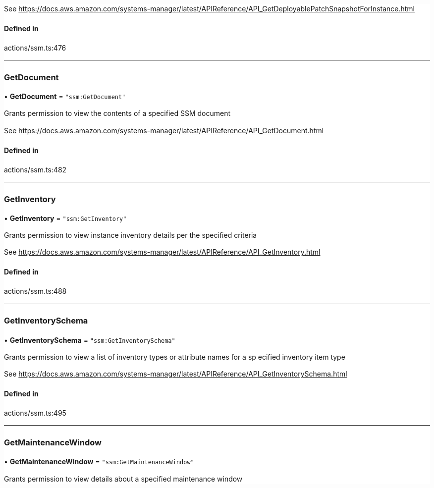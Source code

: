 See https://docs.aws.amazon.com/systems-manager/latest/APIReference/API_GetDeployablePatchSnapshotForInstance.html

#### Defined in

actions/ssm.ts:476

___

### GetDocument

• **GetDocument** = ``"ssm:GetDocument"``

Grants permission to view the contents of a specified SSM document

See https://docs.aws.amazon.com/systems-manager/latest/APIReference/API_GetDocument.html

#### Defined in

actions/ssm.ts:482

___

### GetInventory

• **GetInventory** = ``"ssm:GetInventory"``

Grants permission to view instance inventory details per the specified criteria

See https://docs.aws.amazon.com/systems-manager/latest/APIReference/API_GetInventory.html

#### Defined in

actions/ssm.ts:488

___

### GetInventorySchema

• **GetInventorySchema** = ``"ssm:GetInventorySchema"``

Grants permission to view a list of inventory types or attribute names for a sp
ecified inventory item type

See https://docs.aws.amazon.com/systems-manager/latest/APIReference/API_GetInventorySchema.html

#### Defined in

actions/ssm.ts:495

___

### GetMaintenanceWindow

• **GetMaintenanceWindow** = ``"ssm:GetMaintenanceWindow"``

Grants permission to view details about a specified maintenance window
